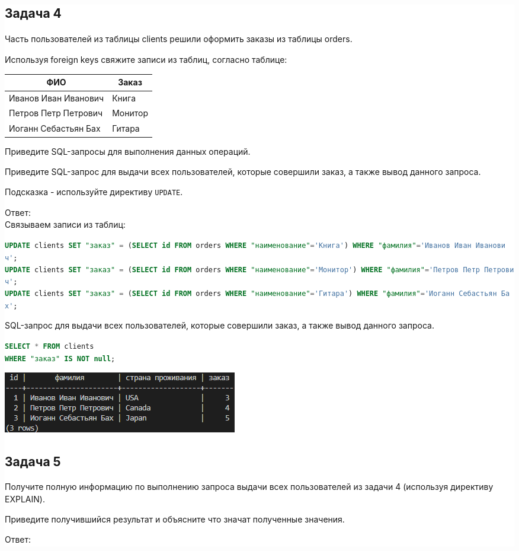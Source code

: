 
## Задача 4

Часть пользователей из таблицы clients решили оформить заказы из таблицы orders.

Используя foreign keys свяжите записи из таблиц, согласно таблице:

|ФИО|Заказ|
|------------|----|
|Иванов Иван Иванович| Книга |
|Петров Петр Петрович| Монитор |
|Иоганн Себастьян Бах| Гитара |

Приведите SQL-запросы для выполнения данных операций.

Приведите SQL-запрос для выдачи всех пользователей, которые совершили заказ, а также вывод данного запроса.
 
Подсказка - используйте директиву `UPDATE`.

Ответ:  
Связываем записи из таблиц:

```SQL
UPDATE clients SET "заказ" = (SELECT id FROM orders WHERE "наименование"='Книга') WHERE "фамилия"='Иванов Иван Иванович';
UPDATE clients SET "заказ" = (SELECT id FROM orders WHERE "наименование"='Монитор') WHERE "фамилия"='Петров Петр Петрович';
UPDATE clients SET "заказ" = (SELECT id FROM orders WHERE "наименование"='Гитара') WHERE "фамилия"='Иоганн Себастьян Бах';
```

SQL-запрос для выдачи всех пользователей, которые совершили заказ, а также вывод данного запроса.
```SQL
SELECT * FROM clients
WHERE "заказ" IS NOT null;
```
![](./src/4.png)


## Задача 5

Получите полную информацию по выполнению запроса выдачи всех пользователей из задачи 4 
(используя директиву EXPLAIN).

Приведите получившийся результат и объясните что значат полученные значения.

Ответ:  
